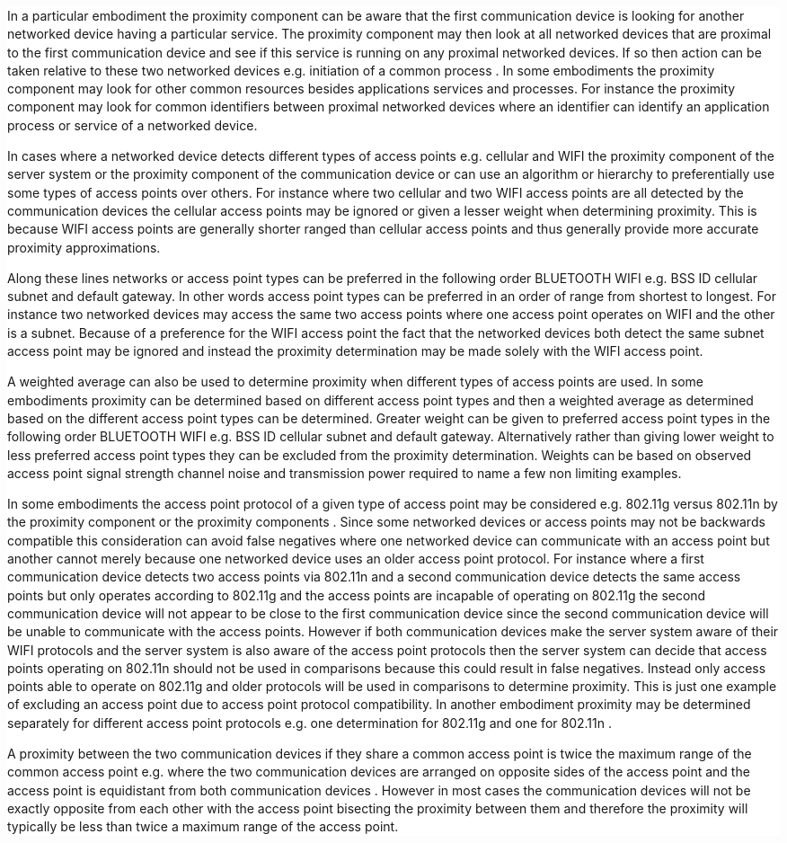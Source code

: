 In a particular embodiment the proximity component can be aware that the first communication device is looking for another networked device having a particular service. The proximity component may then look at all networked devices that are proximal to the first communication device and see if this service is running on any proximal networked devices. If so then action can be taken relative to these two networked devices e.g. initiation of a common process . In some embodiments the proximity component may look for other common resources besides applications services and processes. For instance the proximity component may look for common identifiers between proximal networked devices where an identifier can identify an application process or service of a networked device.

In cases where a networked device detects different types of access points e.g. cellular and WIFI the proximity component of the server system or the proximity component of the communication device or can use an algorithm or hierarchy to preferentially use some types of access points over others. For instance where two cellular and two WIFI access points are all detected by the communication devices the cellular access points may be ignored or given a lesser weight when determining proximity. This is because WIFI access points are generally shorter ranged than cellular access points and thus generally provide more accurate proximity approximations.

Along these lines networks or access point types can be preferred in the following order BLUETOOTH WIFI e.g. BSS ID cellular subnet and default gateway. In other words access point types can be preferred in an order of range from shortest to longest. For instance two networked devices may access the same two access points where one access point operates on WIFI and the other is a subnet. Because of a preference for the WIFI access point the fact that the networked devices both detect the same subnet access point may be ignored and instead the proximity determination may be made solely with the WIFI access point.

A weighted average can also be used to determine proximity when different types of access points are used. In some embodiments proximity can be determined based on different access point types and then a weighted average as determined based on the different access point types can be determined. Greater weight can be given to preferred access point types in the following order BLUETOOTH WIFI e.g. BSS ID cellular subnet and default gateway. Alternatively rather than giving lower weight to less preferred access point types they can be excluded from the proximity determination. Weights can be based on observed access point signal strength channel noise and transmission power required to name a few non limiting examples.

In some embodiments the access point protocol of a given type of access point may be considered e.g. 802.11g versus 802.11n by the proximity component or the proximity components . Since some networked devices or access points may not be backwards compatible this consideration can avoid false negatives where one networked device can communicate with an access point but another cannot merely because one networked device uses an older access point protocol. For instance where a first communication device detects two access points via 802.11n and a second communication device detects the same access points but only operates according to 802.11g and the access points are incapable of operating on 802.11g the second communication device will not appear to be close to the first communication device since the second communication device will be unable to communicate with the access points. However if both communication devices make the server system aware of their WIFI protocols and the server system is also aware of the access point protocols then the server system can decide that access points operating on 802.11n should not be used in comparisons because this could result in false negatives. Instead only access points able to operate on 802.11g and older protocols will be used in comparisons to determine proximity. This is just one example of excluding an access point due to access point protocol compatibility. In another embodiment proximity may be determined separately for different access point protocols e.g. one determination for 802.11g and one for 802.11n .

A proximity between the two communication devices if they share a common access point is twice the maximum range of the common access point e.g. where the two communication devices are arranged on opposite sides of the access point and the access point is equidistant from both communication devices . However in most cases the communication devices will not be exactly opposite from each other with the access point bisecting the proximity between them and therefore the proximity will typically be less than twice a maximum range of the access point.
